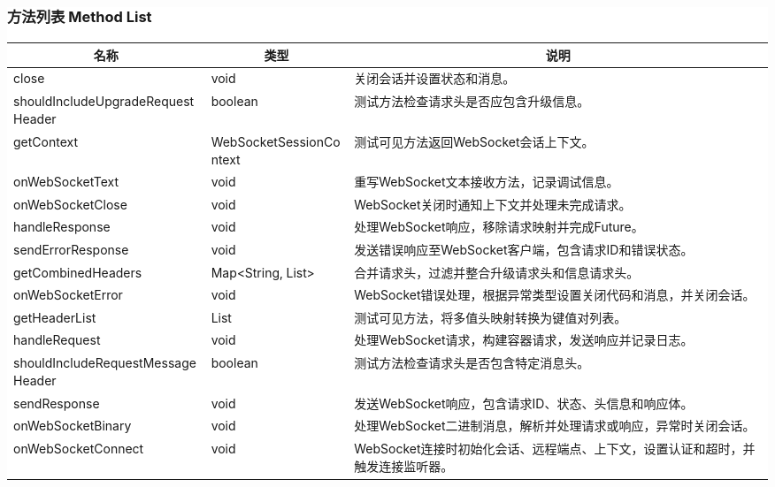 ### 方法列表 Method List

| 名称  | 类型  | 说明 |
|-------|-------|------|
| close | void | 关闭会话并设置状态和消息。 |
| shouldIncludeUpgradeRequestHeader | boolean | 测试方法检查请求头是否应包含升级信息。 |
| getContext | WebSocketSessionContext | 测试可见方法返回WebSocket会话上下文。 |
| onWebSocketText | void | 重写WebSocket文本接收方法，记录调试信息。 |
| onWebSocketClose | void | WebSocket关闭时通知上下文并处理未完成请求。 |
| handleResponse | void | 处理WebSocket响应，移除请求映射并完成Future。 |
| sendErrorResponse | void | 发送错误响应至WebSocket客户端，包含请求ID和错误状态。 |
| getCombinedHeaders | Map<String, List<String>> | 合并请求头，过滤并整合升级请求头和信息请求头。 |
| onWebSocketError | void | WebSocket错误处理，根据异常类型设置关闭代码和消息，并关闭会话。 |
| getHeaderList | List<String> | 测试可见方法，将多值头映射转换为键值对列表。 |
| handleRequest | void | 处理WebSocket请求，构建容器请求，发送响应并记录日志。 |
| shouldIncludeRequestMessageHeader | boolean | 测试方法检查请求头是否包含特定消息头。 |
| sendResponse | void | 发送WebSocket响应，包含请求ID、状态、头信息和响应体。 |
| onWebSocketBinary | void | 处理WebSocket二进制消息，解析并处理请求或响应，异常时关闭会话。 |
| onWebSocketConnect | void | WebSocket连接时初始化会话、远程端点、上下文，设置认证和超时，并触发连接监听器。 |




